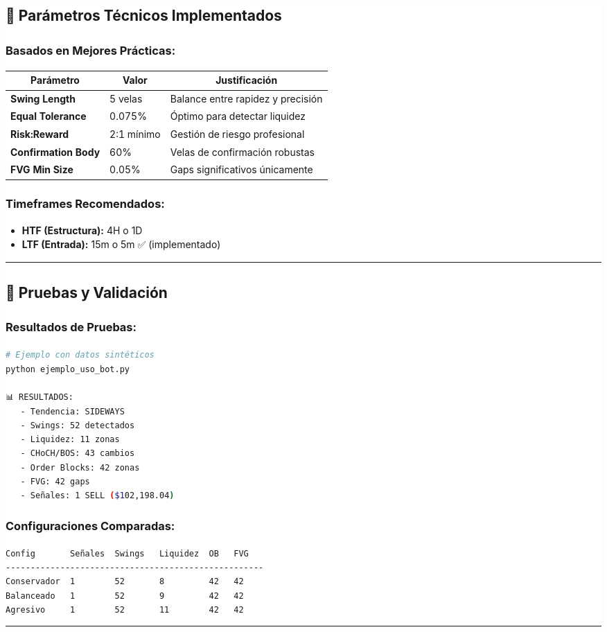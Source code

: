 
## 🔬 **Parámetros Técnicos Implementados**

### **Basados en Mejores Prácticas:**

| Parámetro             | Valor      | Justificación                     |
| --------------------- | ---------- | --------------------------------- |
| **Swing Length**      | 5 velas    | Balance entre rapidez y precisión |
| **Equal Tolerance**   | 0.075%     | Óptimo para detectar liquidez     |
| **Risk:Reward**       | 2:1 mínimo | Gestión de riesgo profesional     |
| **Confirmation Body** | 60%        | Velas de confirmación robustas    |
| **FVG Min Size**      | 0.05%      | Gaps significativos únicamente    |

### **Timeframes Recomendados:**

- **HTF (Estructura):** 4H o 1D
- **LTF (Entrada):** 15m o 5m ✅ (implementado)

---

## 🧪 **Pruebas y Validación**

### **Resultados de Pruebas:**

```bash
# Ejemplo con datos sintéticos
python ejemplo_uso_bot.py

📊 RESULTADOS:
   - Tendencia: SIDEWAYS
   - Swings: 52 detectados
   - Liquidez: 11 zonas
   - CHoCH/BOS: 43 cambios
   - Order Blocks: 42 zonas
   - FVG: 42 gaps
   - Señales: 1 SELL ($102,198.04)
```

### **Configuraciones Comparadas:**

```
Config       Señales  Swings   Liquidez  OB   FVG
----------------------------------------------------
Conservador  1        52       8         42   42
Balanceado   1        52       9         42   42
Agresivo     1        52       11        42   42
```

---
